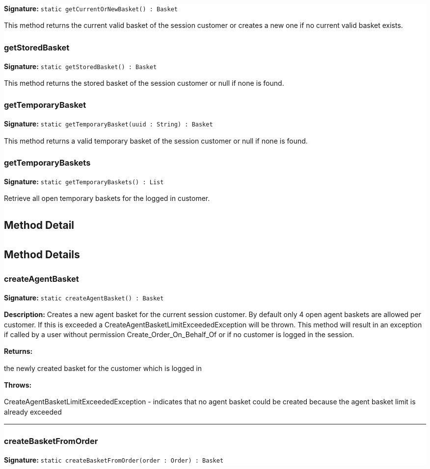 **Signature:** `static getCurrentOrNewBasket() : Basket`

This method returns the current valid basket of the session customer or creates a new one if no current valid basket exists.

### getStoredBasket

**Signature:** `static getStoredBasket() : Basket`

This method returns the stored basket of the session customer or null if none is found.

### getTemporaryBasket

**Signature:** `static getTemporaryBasket(uuid : String) : Basket`

This method returns a valid temporary basket of the session customer or null if none is found.

### getTemporaryBaskets

**Signature:** `static getTemporaryBaskets() : List`

Retrieve all open temporary baskets for the logged in customer.

## Method Detail

## Method Details

### createAgentBasket

**Signature:** `static createAgentBasket() : Basket`

**Description:** Creates a new agent basket for the current session customer. By default only 4 open agent baskets are allowed per customer. If this is exceeded a CreateAgentBasketLimitExceededException will be thrown. This method will result in an exception if called by a user without permission Create_Order_On_Behalf_Of or if no customer is logged in the session.

**Returns:**

the newly created basket for the customer which is logged in

**Throws:**

CreateAgentBasketLimitExceededException - indicates that no agent basket could be created because the agent basket limit is already exceeded

---

### createBasketFromOrder

**Signature:** `static createBasketFromOrder(order : Order) : Basket`
